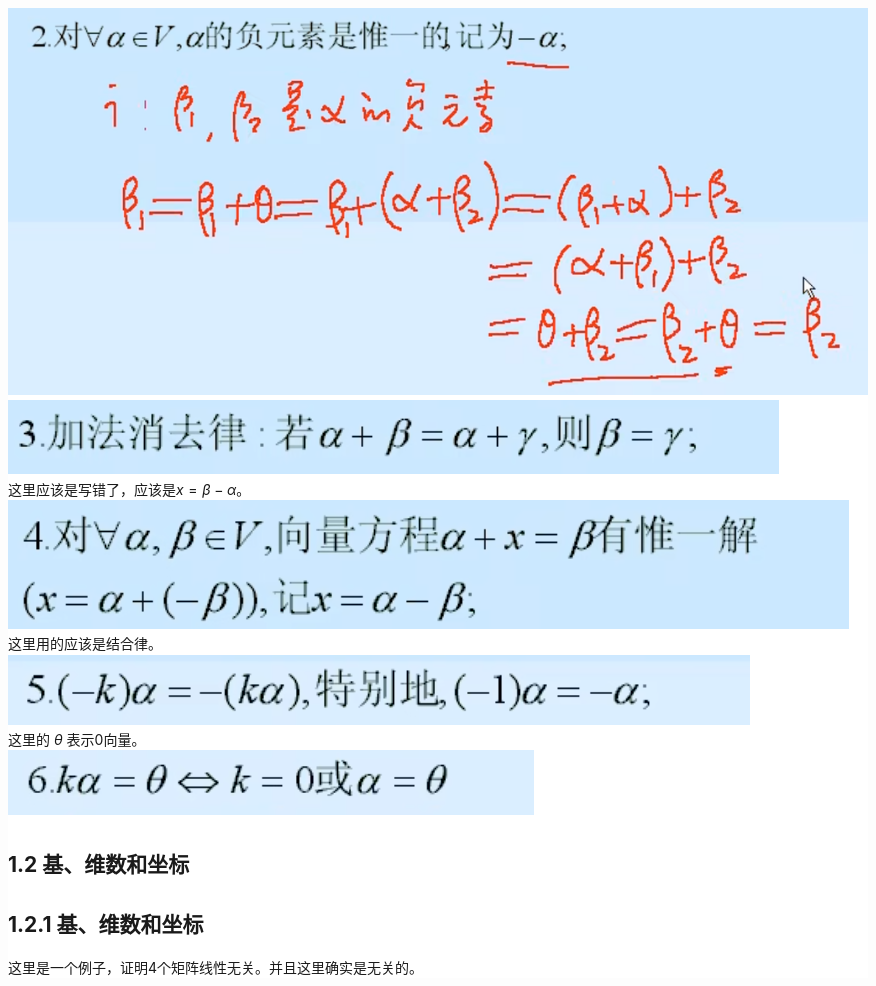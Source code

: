 ![picture 24](.assets_IMG/MatrixTheory/IMG_20231005-151934580.png)  
![picture 25](.assets_IMG/MatrixTheory/IMG_20231005-152345328.png)  
这里应该是写错了，应该是$x=\beta-\alpha$。  
![picture 26](.assets_IMG/MatrixTheory/IMG_20231005-152431818.png)  
这里用的应该是结合律。  
![picture 27](.assets_IMG/MatrixTheory/IMG_20231005-152537847.png)  
这里的 $\theta$ 表示0向量。  
![picture 28](.assets_IMG/MatrixTheory/IMG_20231005-152613813.png)  

## 1.2 基、维数和坐标
## 1.2.1 基、维数和坐标
这里是一个例子，证明4个矩阵线性无关。并且这里确实是无关的。  